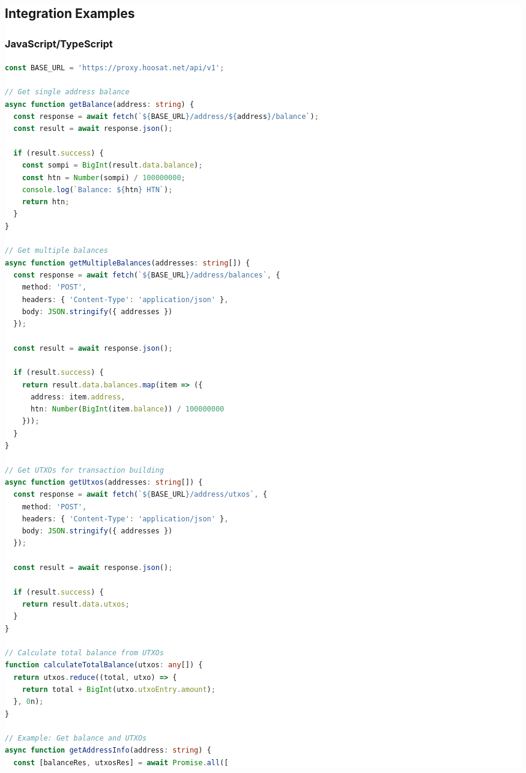 ## Integration Examples

### JavaScript/TypeScript

```typescript
const BASE_URL = 'https://proxy.hoosat.net/api/v1';

// Get single address balance
async function getBalance(address: string) {
  const response = await fetch(`${BASE_URL}/address/${address}/balance`);
  const result = await response.json();

  if (result.success) {
    const sompi = BigInt(result.data.balance);
    const htn = Number(sompi) / 100000000;
    console.log(`Balance: ${htn} HTN`);
    return htn;
  }
}

// Get multiple balances
async function getMultipleBalances(addresses: string[]) {
  const response = await fetch(`${BASE_URL}/address/balances`, {
    method: 'POST',
    headers: { 'Content-Type': 'application/json' },
    body: JSON.stringify({ addresses })
  });

  const result = await response.json();

  if (result.success) {
    return result.data.balances.map(item => ({
      address: item.address,
      htn: Number(BigInt(item.balance)) / 100000000
    }));
  }
}

// Get UTXOs for transaction building
async function getUtxos(addresses: string[]) {
  const response = await fetch(`${BASE_URL}/address/utxos`, {
    method: 'POST',
    headers: { 'Content-Type': 'application/json' },
    body: JSON.stringify({ addresses })
  });

  const result = await response.json();

  if (result.success) {
    return result.data.utxos;
  }
}

// Calculate total balance from UTXOs
function calculateTotalBalance(utxos: any[]) {
  return utxos.reduce((total, utxo) => {
    return total + BigInt(utxo.utxoEntry.amount);
  }, 0n);
}

// Example: Get balance and UTXOs
async function getAddressInfo(address: string) {
  const [balanceRes, utxosRes] = await Promise.all([
```